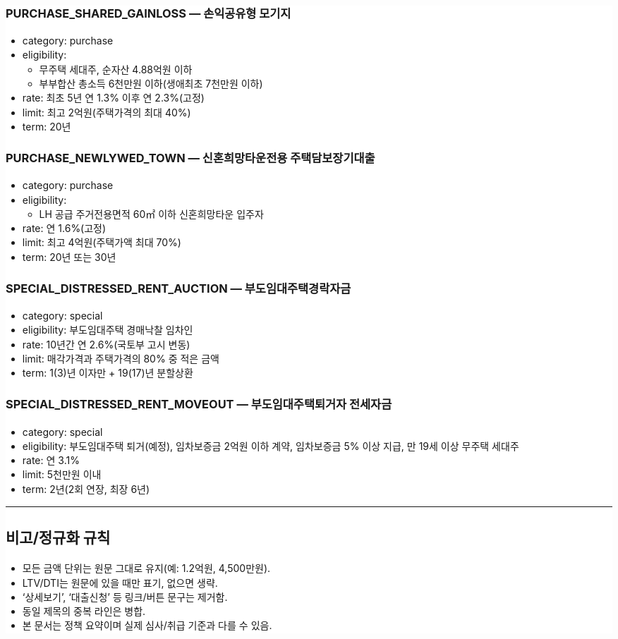 ### PURCHASE_SHARED_GAINLOSS — 손익공유형 모기지
- category: purchase
- eligibility:
  - 무주택 세대주, 순자산 4.88억원 이하
  - 부부합산 총소득 6천만원 이하(생애최초 7천만원 이하)
- rate: 최초 5년 연 1.3% 이후 연 2.3%(고정)
- limit: 최고 2억원(주택가격의 최대 40%)
- term: 20년

### PURCHASE_NEWLYWED_TOWN — 신혼희망타운전용 주택담보장기대출
- category: purchase
- eligibility:
  - LH 공급 주거전용면적 60㎡ 이하 신혼희망타운 입주자
- rate: 연 1.6%(고정)
- limit: 최고 4억원(주택가액 최대 70%)
- term: 20년 또는 30년

### SPECIAL_DISTRESSED_RENT_AUCTION — 부도임대주택경락자금
- category: special
- eligibility: 부도임대주택 경매낙찰 임차인
- rate: 10년간 연 2.6%(국토부 고시 변동)
- limit: 매각가격과 주택가격의 80% 중 적은 금액
- term: 1(3)년 이자만 + 19(17)년 분할상환

### SPECIAL_DISTRESSED_RENT_MOVEOUT — 부도임대주택퇴거자 전세자금
- category: special
- eligibility: 부도임대주택 퇴거(예정), 임차보증금 2억원 이하 계약, 임차보증금 5% 이상 지급, 만 19세 이상 무주택 세대주
- rate: 연 3.1%
- limit: 5천만원 이내
- term: 2년(2회 연장, 최장 6년)


---

## 비고/정규화 규칙
- 모든 금액 단위는 원문 그대로 유지(예: 1.2억원, 4,500만원).
- LTV/DTI는 원문에 있을 때만 표기, 없으면 생략.
- ‘상세보기’, ‘대출신청’ 등 링크/버튼 문구는 제거함.
- 동일 제목의 중복 라인은 병합.
- 본 문서는 정책 요약이며 실제 심사/취급 기준과 다를 수 있음.